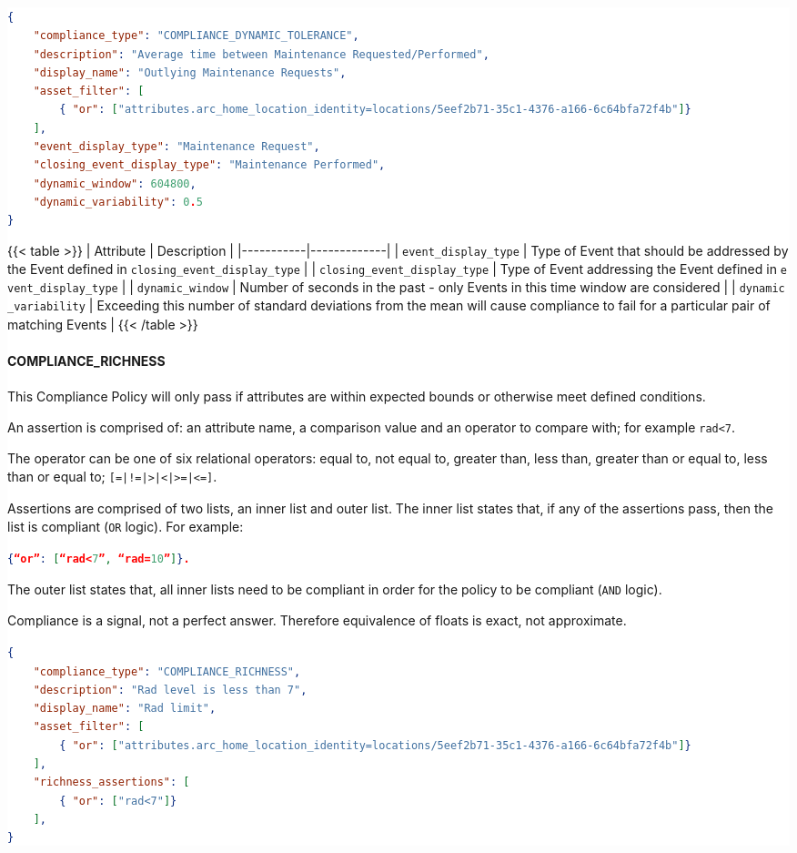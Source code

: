 ```json
{
    "compliance_type": "COMPLIANCE_DYNAMIC_TOLERANCE",
    "description": "Average time between Maintenance Requested/Performed",
    "display_name": "Outlying Maintenance Requests",
    "asset_filter": [
        { "or": ["attributes.arc_home_location_identity=locations/5eef2b71-35c1-4376-a166-6c64bfa72f4b"]}
    ],
    "event_display_type": "Maintenance Request",
    "closing_event_display_type": "Maintenance Performed",
    "dynamic_window": 604800,
    "dynamic_variability": 0.5
}
```

{{< table >}}
| Attribute | Description |
|-----------|-------------|
| `event_display_type` | Type of Event that should be addressed by the Event defined in `closing_event_display_type` |
| `closing_event_display_type` | Type of Event addressing the Event defined in `event_display_type` |
| `dynamic_window` | Number of seconds in the past - only Events in this time window are considered |
| `dynamic_variability` | Exceeding this number of standard deviations from the mean will cause compliance to fail for a particular pair of matching Events |
{{< /table >}}

#### COMPLIANCE_RICHNESS

This Compliance Policy will only pass if attributes are within expected bounds or otherwise meet defined conditions.

An assertion is comprised of: an attribute name, a comparison value and an operator to compare with; for example `rad<7`.

The operator can be one of six relational operators: equal to, not equal to, greater than, less than, greater than or equal to, less than or equal to; `[=|!=|>|<|>=|<=]`.

Assertions are comprised of two lists, an inner list and outer list. The inner list states that, if any of the assertions pass, then the list is compliant (`OR` logic). For example:

```json
{“or”: [“rad<7”, “rad=10”]}. 
```

The outer list states that, all inner lists need to be compliant in order for the policy to be compliant (`AND` logic).

Compliance is a signal, not a perfect answer. Therefore equivalence of floats is exact, not approximate.

```json
{
    "compliance_type": "COMPLIANCE_RICHNESS",
    "description": "Rad level is less than 7",
    "display_name": "Rad limit",
    "asset_filter": [
        { "or": ["attributes.arc_home_location_identity=locations/5eef2b71-35c1-4376-a166-6c64bfa72f4b"]}
    ],
    "richness_assertions": [
        { "or": ["rad<7"]}
    ],
}
```
